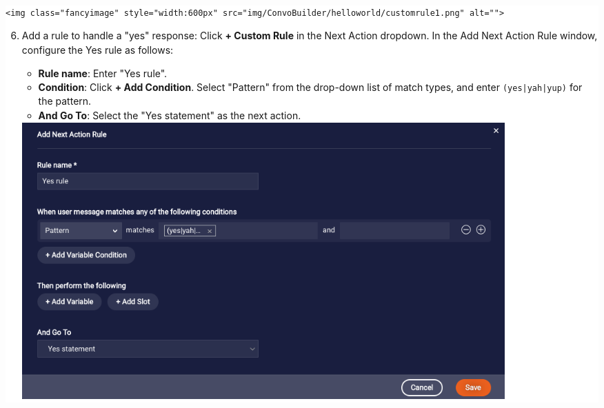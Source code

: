     <img class="fancyimage" style="width:600px" src="img/ConvoBuilder/helloworld/customrule1.png" alt="">

6. Add a rule to handle a "yes" response: Click **+ Custom Rule** in the Next Action dropdown. In the Add Next Action Rule window, configure the Yes rule as follows:

    * **Rule name**: Enter "Yes rule".
    * **Condition**: Click **+ Add Condition**. Select "Pattern" from the drop-down list of match types, and enter `(yes|yah|yup)` for the pattern.
    * **And Go To**: Select the "Yes statement" as the next action.

    <img class="fancyimage" style="width:700px" src="img/ConvoBuilder/helloworld/customrule2.png" alt="">
